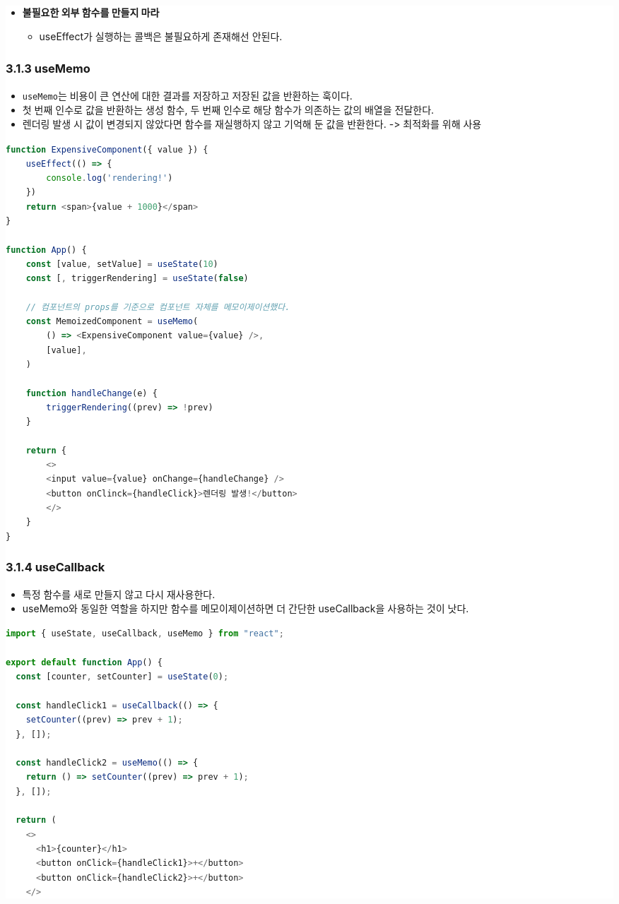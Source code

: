 - **불필요한 외부 함수를 만들지 마라**

  - useEffect가 실행하는 콜백은 불필요하게 존재해선 안된다.

### 3.1.3 useMemo

- `useMemo`는 비용이 큰 연산에 대한 결과를 저장하고 저장된 값을 반환하는 훅이다.
- 첫 번째 인수로 값을 반환하는 생성 함수, 두 번째 인수로 해당 함수가 의존하는 값의 배열을 전달한다.
- 렌더링 발생 시 값이 변경되지 않았다면 함수를 재실행하지 않고 기억해 둔 값을 반환한다. -> 최적화를 위해 사용

```javascript
function ExpensiveComponent({ value }) {
    useEffect(() => {
        console.log('rendering!')
    })
    return <span>{value + 1000}</span>
}

function App() {
    const [value, setValue] = useState(10)
    const [, triggerRendering] = useState(false)

    // 컴포넌트의 props를 기준으로 컴포넌트 자체를 메모이제이션했다.
    const MemoizedComponent = useMemo(
        () => <ExpensiveComponent value={value} />,
        [value],
    )

    function handleChange(e) {
        triggerRendering((prev) => !prev)
    }

    return {
        <>
        <input value={value} onChange={handleChange} />
        <button onClinck={handleClick}>렌더링 발생!</button>
        </>
    }
}
```

### 3.1.4 useCallback

- 특정 함수를 새로 만들지 않고 다시 재사용한다.
- useMemo와 동일한 역할을 하지만 함수를 메모이제이션하면 더 간단한 useCallback을 사용하는 것이 낫다.

```javascript
import { useState, useCallback, useMemo } from "react";

export default function App() {
  const [counter, setCounter] = useState(0);

  const handleClick1 = useCallback(() => {
    setCounter((prev) => prev + 1);
  }, []);

  const handleClick2 = useMemo(() => {
    return () => setCounter((prev) => prev + 1);
  }, []);

  return (
    <>
      <h1>{counter}</h1>
      <button onClick={handleClick1}>+</button>
      <button onClick={handleClick2}>+</button>
    </>
```